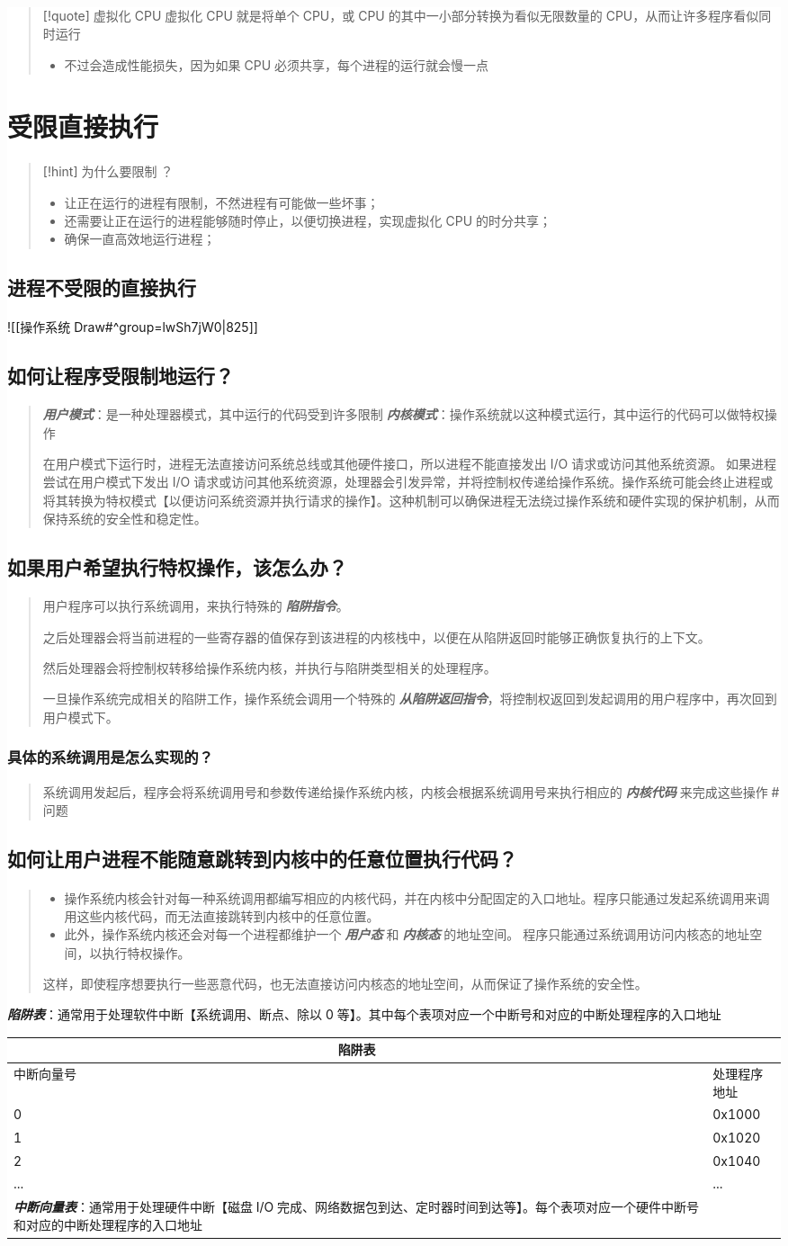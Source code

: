 
> [!quote] 虚拟化 CPU
> 虚拟化 CPU 就是将单个 CPU，或 CPU 的其中一小部分转换为看似无限数量的 CPU，从而让许多程序看似同时运行
> 
> * 不过会造成性能损失，因为如果 CPU 必须共享，每个进程的运行就会慢一点

# 受限直接执行

> [!hint] 为什么要限制 ？
> 
> * 让正在运行的进程有限制，不然进程有可能做一些坏事；
> * 还需要让正在运行的进程能够随时停止，以便切换进程，实现虚拟化 CPU 的时分共享；
> * 确保一直高效地运行进程；

## 进程不受限的直接执行
![[操作系统 Draw#^group=lwSh7jW0|825]]

## 如何让程序受限制地运行？

> _**用户模式**_：是一种处理器模式，其中运行的代码受到许多限制 _**内核模式**_：操作系统就以这种模式运行，其中运行的代码可以做特权操作
> 
> 在用户模式下运行时，进程无法直接访问系统总线或其他硬件接口，所以进程不能直接发出 I/O 请求或访问其他系统资源。 如果进程尝试在用户模式下发出 I/O 请求或访问其他系统资源，处理器会引发异常，并将控制权传递给操作系统。操作系统可能会终止进程或将其转换为特权模式【以便访问系统资源并执行请求的操作】。这种机制可以确保进程无法绕过操作系统和硬件实现的保护机制，从而保持系统的安全性和稳定性。

## 如果用户希望执行特权操作，该怎么办？

> 用户程序可以执行系统调用，来执行特殊的 _**陷阱指令**_。
> 
> 之后处理器会将当前进程的一些寄存器的值保存到该进程的内核栈中，以便在从陷阱返回时能够正确恢复执行的上下文。
> 
> 然后处理器会将控制权转移给操作系统内核，并执行与陷阱类型相关的处理程序。
> 
> 一旦操作系统完成相关的陷阱工作，操作系统会调用一个特殊的 _**从陷阱返回指令**_，将控制权返回到发起调用的用户程序中，再次回到用户模式下。

### 具体的系统调用是怎么实现的？

> 系统调用发起后，程序会将系统调用号和参数传递给操作系统内核，内核会根据系统调用号来执行相应的 _**内核代码**_ 来完成这些操作 #问题

## 如何让用户进程不能随意跳转到内核中的任意位置执行代码？

> * 操作系统内核会针对每一种系统调用都编写相应的内核代码，并在内核中分配固定的入口地址。程序只能通过发起系统调用来调用这些内核代码，而无法直接跳转到内核中的任意位置。
> * 此外，操作系统内核还会对每一个进程都维护一个 _**用户态**_ 和 _**内核态**_ 的地址空间。 程序只能通过系统调用访问内核态的地址空间，以执行特权操作。
> 
> 这样，即使程序想要执行一些恶意代码，也无法直接访问内核态的地址空间，从而保证了操作系统的安全性。

_**陷阱表**_：通常用于处理软件中断【系统调用、断点、除以 0 等】。其中每个表项对应一个中断号和对应的中断处理程序的入口地址

| 陷阱表                                                                           |        |
| ----------------------------------------------------------------------------- | ------ |
| 中断向量号                                                                         | 处理程序地址 |
| 0                                                                             | 0x1000 |
| 1                                                                             | 0x1020 |
| 2                                                                             | 0x1040 |
| ...                                                                           | ...    |
| _**中断向量表**_：通常用于处理硬件中断【磁盘 I/O 完成、网络数据包到达、定时器时间到达等】。每个表项对应一个硬件中断号和对应的中断处理程序的入口地址 |        |
